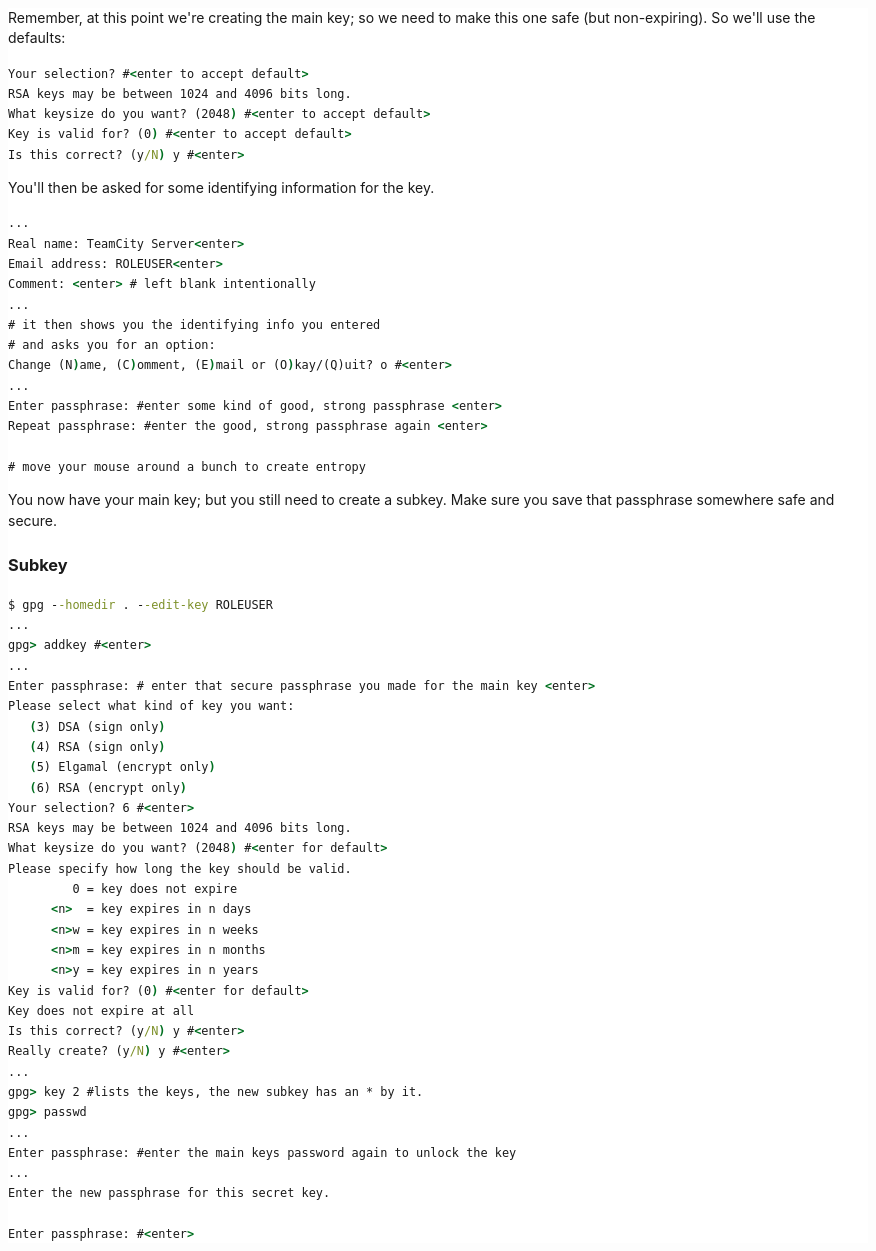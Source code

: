 Remember, at this point we're creating the main key; so we need to make this one safe (but non-expiring).  So we'll use the defaults:

```bat
Your selection? #<enter to accept default>
RSA keys may be between 1024 and 4096 bits long.
What keysize do you want? (2048) #<enter to accept default>
Key is valid for? (0) #<enter to accept default>
Is this correct? (y/N) y #<enter>
```

You'll then be asked for some identifying information for the key.  

```bat
...
Real name: TeamCity Server<enter>
Email address: ROLEUSER<enter>
Comment: <enter> # left blank intentionally
...
# it then shows you the identifying info you entered
# and asks you for an option:
Change (N)ame, (C)omment, (E)mail or (O)kay/(Q)uit? o #<enter>
...
Enter passphrase: #enter some kind of good, strong passphrase <enter>
Repeat passphrase: #enter the good, strong passphrase again <enter>

# move your mouse around a bunch to create entropy
```

You now have your main key; but you still need to create a subkey.  Make sure you save that passphrase somewhere safe and secure.

### Subkey
```bat
$ gpg --homedir . --edit-key ROLEUSER
...
gpg> addkey #<enter>
...
Enter passphrase: # enter that secure passphrase you made for the main key <enter>
Please select what kind of key you want:
   (3) DSA (sign only)
   (4) RSA (sign only)
   (5) Elgamal (encrypt only)
   (6) RSA (encrypt only)
Your selection? 6 #<enter>
RSA keys may be between 1024 and 4096 bits long.
What keysize do you want? (2048) #<enter for default>
Please specify how long the key should be valid.
         0 = key does not expire
      <n>  = key expires in n days
      <n>w = key expires in n weeks
      <n>m = key expires in n months
      <n>y = key expires in n years
Key is valid for? (0) #<enter for default>
Key does not expire at all
Is this correct? (y/N) y #<enter>
Really create? (y/N) y #<enter>
...
gpg> key 2 #lists the keys, the new subkey has an * by it.
gpg> passwd
...
Enter passphrase: #enter the main keys password again to unlock the key
...
Enter the new passphrase for this secret key.

Enter passphrase: #<enter>
```
